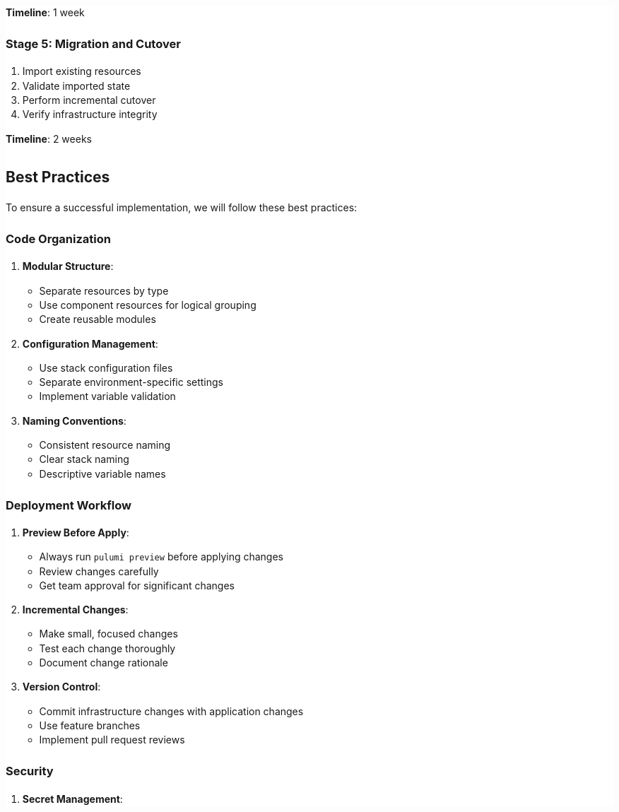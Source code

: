 **Timeline**: 1 week

### Stage 5: Migration and Cutover

1. Import existing resources
2. Validate imported state
3. Perform incremental cutover
4. Verify infrastructure integrity

**Timeline**: 2 weeks

## Best Practices

To ensure a successful implementation, we will follow these best practices:

### Code Organization

1. **Modular Structure**:

   - Separate resources by type
   - Use component resources for logical grouping
   - Create reusable modules

2. **Configuration Management**:

   - Use stack configuration files
   - Separate environment-specific settings
   - Implement variable validation

3. **Naming Conventions**:
   - Consistent resource naming
   - Clear stack naming
   - Descriptive variable names

### Deployment Workflow

1. **Preview Before Apply**:

   - Always run `pulumi preview` before applying changes
   - Review changes carefully
   - Get team approval for significant changes

2. **Incremental Changes**:

   - Make small, focused changes
   - Test each change thoroughly
   - Document change rationale

3. **Version Control**:
   - Commit infrastructure changes with application changes
   - Use feature branches
   - Implement pull request reviews

### Security

1. **Secret Management**:
